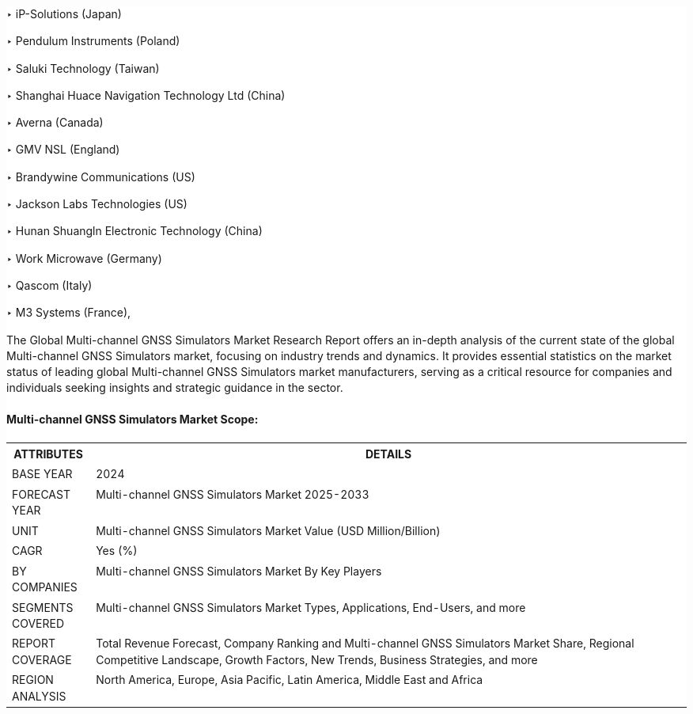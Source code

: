 ‣ iP-Solutions (Japan)

‣ Pendulum Instruments (Poland)

‣ Saluki Technology (Taiwan)

‣ Shanghai Huace Navigation Technology Ltd (China)

‣ Averna (Canada)

‣ GMV NSL (England)

‣ Brandywine Communications (US)

‣ Jackson Labs Technologies (US)

‣ Hunan Shuangln Electronic Technology (China)

‣ Work Microwave (Germany)

‣ Qascom (Italy)

‣ M3 Systems (France),

The Global Multi-channel GNSS Simulators Market Research Report offers an in-depth analysis of the current state of the global Multi-channel GNSS Simulators market, focusing on industry trends and dynamics. It provides essential statistics on the market status of leading global Multi-channel GNSS Simulators market manufacturers, serving as a critical resource for companies and individuals seeking insights and strategic guidance in the sector.

<h4>Multi-channel GNSS Simulators Market Scope:</h4>
<table>
<tr>
<th>ATTRIBUTES</th>
<th>DETAILS</th>
</tr>
<tr>
<td>BASE YEAR</td>
<td>2024</td>
</tr>
<tr>
<td>FORECAST YEAR</td>
<td>Multi-channel GNSS Simulators Market 2025-2033</td>
</tr>
<tr>
<td>UNIT</td>
<td>Multi-channel GNSS Simulators Market Value (USD Million/Billion)</td>
<tr>
<td>CAGR</td>
<td>Yes (%)</td>
</tr>
</tr>
<tr>
<td>BY COMPANIES</td>
<td>Multi-channel GNSS Simulators Market By Key Players</td>
</tr>
<tr>
<td>SEGMENTS COVERED</td>
<td>Multi-channel GNSS Simulators Market Types, Applications, End-Users, and more</td>
</tr>
<tr>
<td>REPORT COVERAGE</td>
<td>Total Revenue Forecast, Company Ranking and Multi-channel GNSS Simulators Market Share, Regional Competitive Landscape, Growth Factors, New Trends, Business Strategies, and more</td>
</tr>
<tr>
<td>REGION ANALYSIS</td>
<td>North America, Europe, Asia Pacific, Latin America, Middle East and Africa</td>
</tr>
